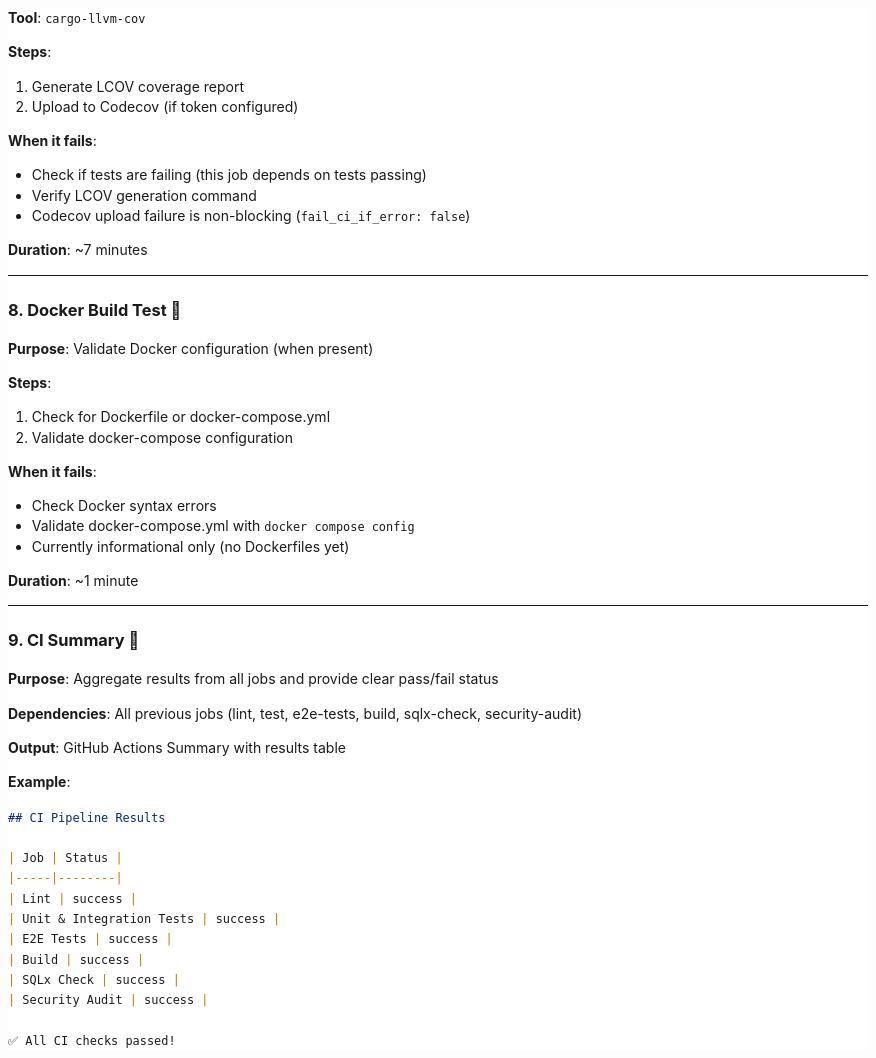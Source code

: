 **Tool**: `cargo-llvm-cov`

**Steps**:

1. Generate LCOV coverage report
2. Upload to Codecov (if token configured)

**When it fails**:

- Check if tests are failing (this job depends on tests passing)
- Verify LCOV generation command
- Codecov upload failure is non-blocking (`fail_ci_if_error: false`)

**Duration**: ~7 minutes

---

### 8. **Docker Build Test** 🐳

**Purpose**: Validate Docker configuration (when present)

**Steps**:

1. Check for Dockerfile or docker-compose.yml
2. Validate docker-compose configuration

**When it fails**:

- Check Docker syntax errors
- Validate docker-compose.yml with `docker compose config`
- Currently informational only (no Dockerfiles yet)

**Duration**: ~1 minute

---

### 9. **CI Summary** 📝

**Purpose**: Aggregate results from all jobs and provide clear pass/fail status

**Dependencies**: All previous jobs (lint, test, e2e-tests, build, sqlx-check, security-audit)

**Output**: GitHub Actions Summary with results table

**Example**:

```markdown
## CI Pipeline Results

| Job | Status |
|-----|--------|
| Lint | success |
| Unit & Integration Tests | success |
| E2E Tests | success |
| Build | success |
| SQLx Check | success |
| Security Audit | success |

✅ All CI checks passed!
```
